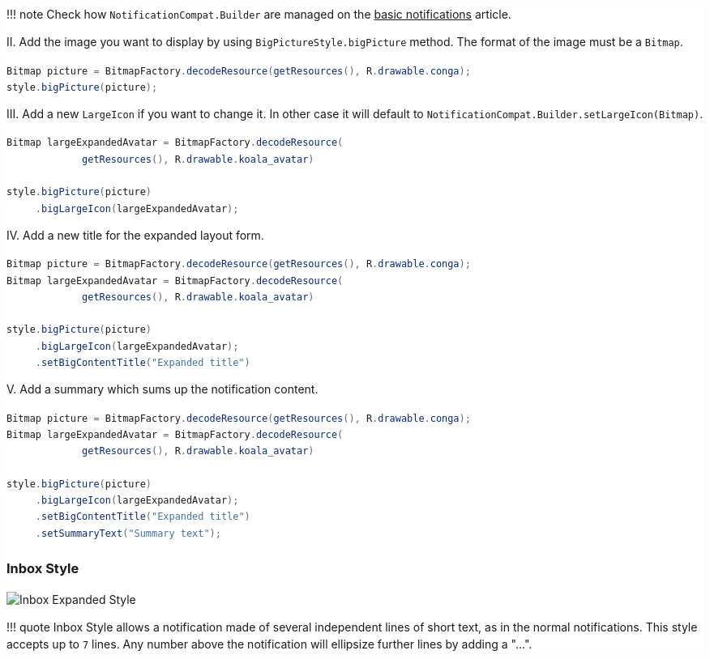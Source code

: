 !!! note
    Check how `NotificationCompat.Builder` are managed on the [basic notifications](http://www.materialdoc.com/notifications/) article.

II. Add the image you want to display by using `BigPictureStyle.bigPicture` method. The format of the image must be a `Bitmap`.

```java
Bitmap picture = BitmapFactory.decodeResource(getResources(), R.drawable.conga);
style.bigPicture(picture);
```

III. Add a new `LargeIcon` if you want to change it. In other case it will default to `NotificationCompat.Builder.setLargeIcon(Bitmap)`.

```java
Bitmap largeExpandedAvatar = BitmapFactory.decodeResource(
             getResources(), R.drawable.koala_avatar)  

style.bigPicture(picture)
     .bigLargeIcon(largeExpandedAvatar);
```

IV. Add a new title for the expanded layout form.

```java
Bitmap picture = BitmapFactory.decodeResource(getResources(), R.drawable.conga);
Bitmap largeExpandedAvatar = BitmapFactory.decodeResource(
             getResources(), R.drawable.koala_avatar)  

style.bigPicture(picture)
     .bigLargeIcon(largeExpandedAvatar);
     .setBigContentTitle("Expanded title")
```

V. Add a summary which sums up the notification content.
```java
Bitmap picture = BitmapFactory.decodeResource(getResources(), R.drawable.conga);
Bitmap largeExpandedAvatar = BitmapFactory.decodeResource(
             getResources(), R.drawable.koala_avatar)  

style.bigPicture(picture)
     .bigLargeIcon(largeExpandedAvatar);
     .setBigContentTitle("Expanded title")
     .setSummaryText("Summary text");
```

### Inbox Style

![Inbox Expanded Style](/images/inbox_style_expanded-1.png)

!!! quote
    Inbox Style allows a notification made of several independent lines of short text, as in the normal notifications. This style accepts up to `7` lines. Any number above the notification will ellipsize further lines by adding a "...".
